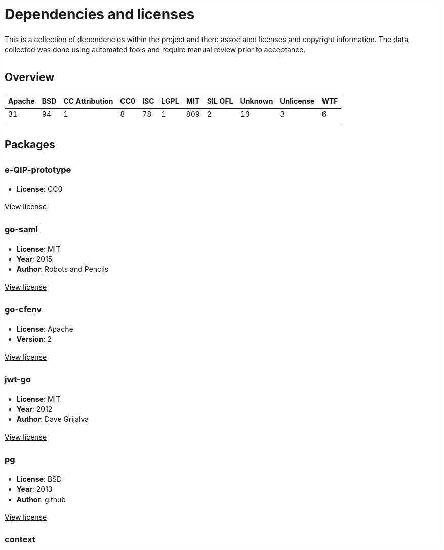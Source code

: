 # Dependencies and licenses

This is a collection of dependencies within the project and there associated licenses and copyright information. The data collected was done using [automated tools](https://github.com/bmallred/licenses) and require manual review prior to acceptance.

## Overview

| Apache | BSD | CC Attribution | CC0 | ISC | LGPL | MIT | SIL OFL | Unknown | Unlicense | WTF |
| --     | --  | --             | --  | --  | --   | --  | --      | --      | --        | --  |
| 31     | 94  | 1              | 8   | 78  | 1    | 809 | 2       | 13      | 3         | 6   |

## Packages

### e-QIP-prototype

 - **License**: CC0

[View license](LICENSE.md)

### go-saml

 - **License**: MIT
 - **Year**:    2015
 - **Author**:  Robots and Pencils

[View license](api/vendor/github.com/RobotsAndPencils/go-saml/LICENSE)

### go-cfenv

 - **License**: Apache
 - **Version**: 2

[View license](api/vendor/github.com/cloudfoundry-community/go-cfenv/LICENSE)

### jwt-go

 - **License**: MIT
 - **Year**:    2012
 - **Author**:  Dave Grijalva

[View license](api/vendor/github.com/dgrijalva/jwt-go/LICENSE)

### pg

 - **License**: BSD
 - **Year**:    2013
 - **Author**:  github

[View license](api/vendor/github.com/go-pg/pg/LICENSE)

### context

